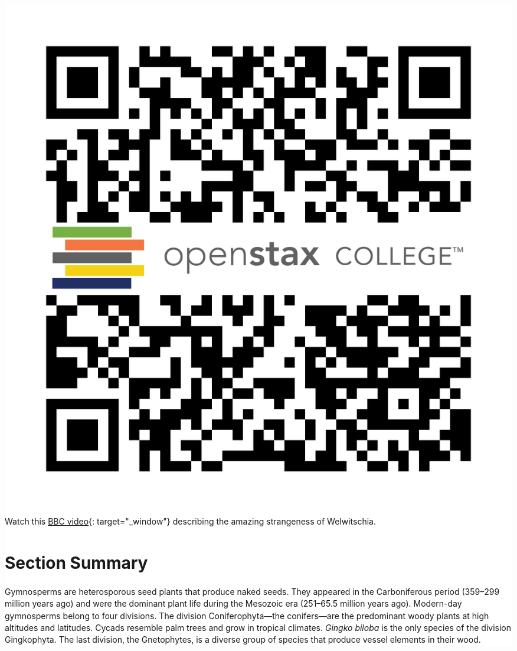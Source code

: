 <span data-type="media" data-alt="QR Code representing a URL"> ![QR Code representing a URL](../resources/welwitschia.png) </span>
Watch this [BBC video][2]{: target="_window"} describing the amazing strangeness of Welwitschia.

</div>

# Section Summary

Gymnosperms are heterosporous seed plants that produce naked seeds. They appeared in the Carboniferous period (359–299 million years ago) and were the dominant plant life during the Mesozoic era (251–65.5 million years ago). Modern-day gymnosperms belong to four divisions. The division Coniferophyta—the conifers—are the predominant woody plants at high altitudes and latitudes. Cycads resemble palm trees and grow in tropical climates. *Gingko biloba* is the only species of the division Gingkophyta. The last division, the Gnetophytes, is a diverse group of species that produce vessel elements in their wood.


[1]: http://openstaxcollege.org/l/gymnosperm
[2]: http://openstaxcollege.org/l/welwitschia